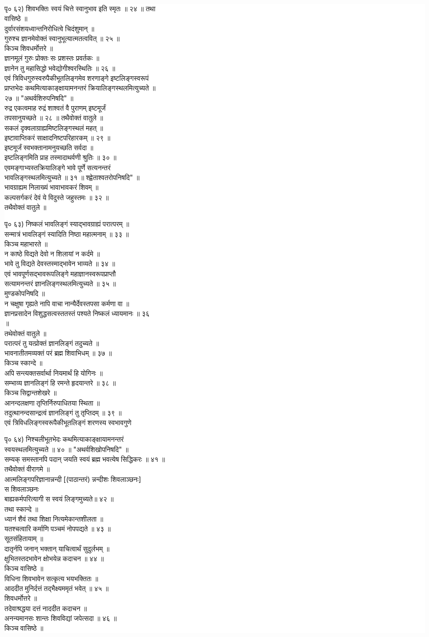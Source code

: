 पृ० ६२) शिवभक्तिः स्वयं चित्ते स्वानुभाव इति स्मृतः ॥ २४ ॥ तथा   
वासिष्ठे ॥   
दुर्वारसंशयध्वान्तनिरोधित्वे चिदंशुमान् ॥   
गुरुश्च ज्ञानमेवोक्तं स्वानुभूत्यात्मतत्ववित् ॥ २५ ॥   
किञ्च शिवधर्मोत्तरे ॥   
ज्ञानमूलं गुरुः प्रोक्तः सः प्रशस्तः प्रवर्तकः ॥   
ज्ञानेन तु महासिद्धो भवेद्योगीश्वरस्थितिः ॥ २६ ॥   
एवं त्रिविधगुरुस्वरुपैकीभूतलिङ्गमेव शरणाङ्गे इष्टलिङ्गस्वरूपं   
प्राप्तभेदः कथमित्याकाङ्क्षायामनन्तरं क्रियालिङ्गस्थलमित्युच्यते ॥   
२७ ॥ "अथर्वशिरुपनिषदि" ॥   
रुद्र एकत्वमाह रुद्रं शाश्वतं वै पुराणम् इष्टमूर्जं   
तपसानुयच्छते ॥ २८ ॥ तथैवोक्तं वातुले ॥   
सकलं दृक्वलाग्राह्यमिष्टलिङ्गस्थलं महत् ॥   
इष्टावाप्तिकरं साक्षादनिष्टपरिहारकम् ॥ २९ ॥   
इष्टमूर्जं स्वभक्तानामनुयच्छति सर्वदा ॥   
इष्टलिङ्गमिति प्राह तस्मादाथर्वणी श्रुतिः ॥ ३० ॥   
एवमङ्गाभ्यस्तक्रियालिङ्गे भावे पूर्णे सत्यनन्तरं   
भावलिङ्गस्थलमित्युच्यते ॥ ३१ ॥ श्ह्वेताश्वतरोपनिषदि" ॥   
भावग्राह्यम निलाख्यं भावाभावकरं शिवम् ॥   
कल्पसर्गकरं देवं ये विदुस्ते जहुस्तमः ॥ ३२ ॥   
तथैवोक्तं वातुले ॥   
  
पृ० ६३) निष्कलं भावलिङ्गं स्याद्भावग्राह्यं परात्परम् ॥   
सन्मात्रं भावलिङ्गं स्यादिति निष्ठा महात्मनाम् ॥ ३३ ॥   
किञ्च महाभारते ॥   
न काष्ठे विद्यते देवो न शिलायां न कर्दमे ॥   
भावे तु विद्यते देवस्तस्माद्भावेन भाव्यते ॥ ३४ ॥   
एवं भावपूर्णसद्भावरूपलिङ्गे महाज्ञानस्वरूपप्राप्तौ   
सत्यामनन्तरं ज्ञानलिङ्गस्थलमित्युच्यते ॥ ३५ ॥   
मुण्डकोपनिषदि ॥   
न चक्षुषा गृह्यते नापि वाचा नान्यैर्देवस्तपसा कर्मणा वा ॥   
ज्ञानप्रसादेन विशुद्धसत्वस्ततस्तं पश्यते निष्कलं ध्यायमानः ॥ ३६   
॥   
तथेवोक्तं वातुले ॥   
परात्परं तु यत्प्रोक्तं ज्ञानलिङ्गं तदुच्यते ॥   
भावनातीतमव्यक्तं परं ब्रह्म शिवाभिधम् ॥ ३७ ॥   
किञ्च स्कान्दे ॥   
अपि सन्त्यक्तसर्वार्था नियमार्थं हि योगिनः ॥   
सम्भाव्य ज्ञानलिङ्गं हि रमन्ते हृदयान्तरे ॥ ३८ ॥   
किञ्च सिद्वान्तशेखरे ॥   
आनन्दलक्षणा तृप्तिर्निरुपाधितया स्थिता ॥   
तदुत्थानन्दसान्द्रत्वं ज्ञानलिङ्गं तु तृप्तिदम् ॥ ३९ ॥   
एवं त्रिविधलिङ्गस्वरूपैकीभूतलिङ्गं शरणस्य स्वभावगुणे   
  
पृ० ६४) निश्चलीभूतभेदः कथमित्याकाङ्क्षायामनन्तरं   
स्वयस्थलमित्युच्यते ॥ ४० ॥ "अथर्वशिखोपनिषदि" ॥   
सम्यक् समस्तानपि पदान् जयति स्वयं ब्रह्म भवत्येष सिद्धिकरः ॥ ४१ ॥   
तथैवोक्तं वीरागमे ॥   
आत्मलिङ्गपरिज्ञानान्नन्दी [(पाठान्तरं) न्नन्दीशः शिवलाञ्छनः]   
स शिवलाञ्छनः   
बाह्यकर्मपरित्यागी स स्वयं लिङ्गमुच्यते॥ ४२ ॥   
तथा स्कान्दे ॥   
ध्यानं शैवं तथा शिक्षा नित्यमेकान्तशीलता ॥   
यतश्चत्वारि कर्माणि पञ्चमं नोपपद्यते ॥ ४३ ॥   
सूतसंहितायाम् ॥   
दातृर्नपि जनान् भक्तान् याचित्वार्थं सुदुर्लभम् ॥   
क्षुभितस्तदभावेन क्षोभयेन्न कदाचन ॥ ४४ ॥   
किञ्च वासिष्ठे ॥   
विधिना शिवभावेन सत्कृत्य भयभक्तितः ॥   
आददीत मुनिर्दत्तं तद्भैक्ष्यममृतं भवेत् ॥ ४५ ॥   
शिवधर्मोत्तरे ॥  
तदेवाश्रद्धया दत्तं नाददीत कदाचन ॥   
अनन्यमानसः शान्तः शिवविद्यां जपेत्सदा ॥ ४६ ॥   
किञ्च वासिष्ठे ॥   